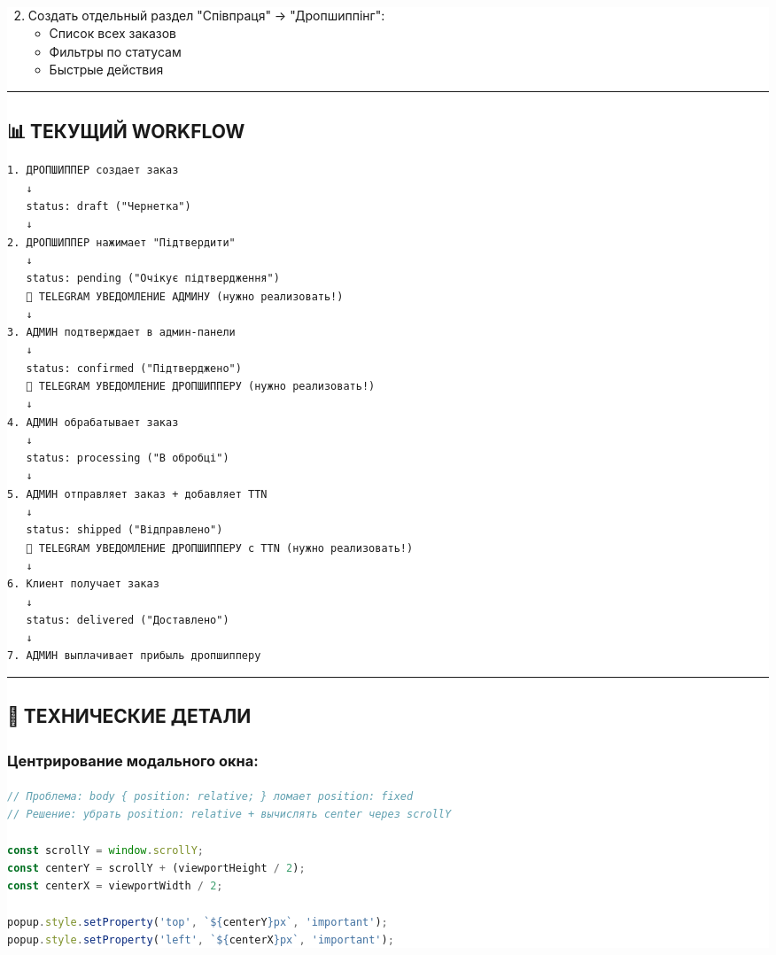 2. Создать отдельный раздел "Співпраця" → "Дропшиппінг":
   - Список всех заказов
   - Фильтры по статусам
   - Быстрые действия

---

## 📊 ТЕКУЩИЙ WORKFLOW

```
1. ДРОПШИППЕР создает заказ
   ↓
   status: draft ("Чернетка")
   ↓
2. ДРОПШИППЕР нажимает "Підтвердити"
   ↓
   status: pending ("Очікує підтвердження")
   🔔 TELEGRAM УВЕДОМЛЕНИЕ АДМИНУ (нужно реализовать!)
   ↓
3. АДМИН подтверждает в админ-панели
   ↓
   status: confirmed ("Підтверджено")
   🔔 TELEGRAM УВЕДОМЛЕНИЕ ДРОПШИППЕРУ (нужно реализовать!)
   ↓
4. АДМИН обрабатывает заказ
   ↓
   status: processing ("В обробці")
   ↓
5. АДМИН отправляет заказ + добавляет TTN
   ↓
   status: shipped ("Відправлено")
   🔔 TELEGRAM УВЕДОМЛЕНИЕ ДРОПШИППЕРУ с TTN (нужно реализовать!)
   ↓
6. Клиент получает заказ
   ↓
   status: delivered ("Доставлено")
   ↓
7. АДМИН выплачивает прибыль дропшипперу
```

---

## 🎨 ТЕХНИЧЕСКИЕ ДЕТАЛИ

### Центрирование модального окна:
```javascript
// Проблема: body { position: relative; } ломает position: fixed
// Решение: убрать position: relative + вычислять center через scrollY

const scrollY = window.scrollY;
const centerY = scrollY + (viewportHeight / 2);
const centerX = viewportWidth / 2;

popup.style.setProperty('top', `${centerY}px`, 'important');
popup.style.setProperty('left', `${centerX}px`, 'important');
```
